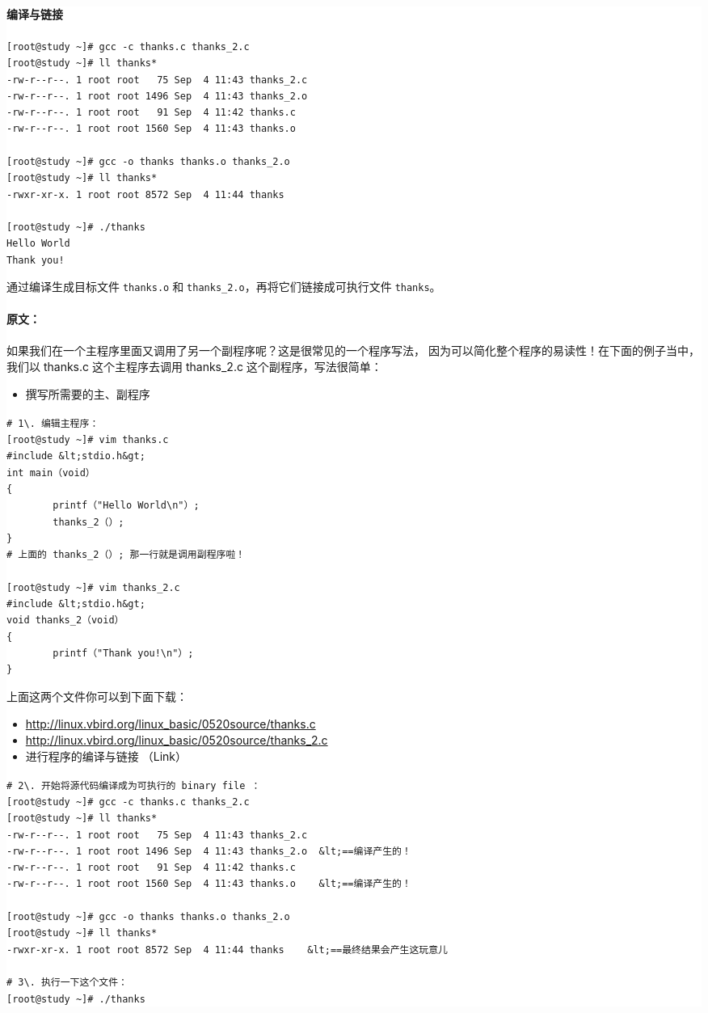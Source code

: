 #### 编译与链接

```
[root@study ~]# gcc -c thanks.c thanks_2.c
[root@study ~]# ll thanks*
-rw-r--r--. 1 root root   75 Sep  4 11:43 thanks_2.c
-rw-r--r--. 1 root root 1496 Sep  4 11:43 thanks_2.o
-rw-r--r--. 1 root root   91 Sep  4 11:42 thanks.c
-rw-r--r--. 1 root root 1560 Sep  4 11:43 thanks.o

[root@study ~]# gcc -o thanks thanks.o thanks_2.o
[root@study ~]# ll thanks*
-rwxr-xr-x. 1 root root 8572 Sep  4 11:44 thanks

[root@study ~]# ./thanks
Hello World
Thank you!
```

通过编译生成目标文件 `thanks.o` 和 `thanks_2.o`，再将它们链接成可执行文件 `thanks`。

#### 原文：

如果我们在一个主程序里面又调用了另一个副程序呢？这是很常见的一个程序写法， 因为可以简化整个程序的易读性！在下面的例子当中，我们以 thanks.c 这个主程序去调用 thanks_2.c 这个副程序，写法很简单：

- 撰写所需要的主、副程序

```
# 1\. 编辑主程序：
[root@study ~]# vim thanks.c
#include &lt;stdio.h&gt;
int main（void）
{
        printf（"Hello World\n"）;
        thanks_2（）;
}
# 上面的 thanks_2（）; 那一行就是调用副程序啦！

[root@study ~]# vim thanks_2.c
#include &lt;stdio.h&gt;
void thanks_2（void）
{
        printf（"Thank you!\n"）;
}
```

上面这两个文件你可以到下面下载：

- http://linux.vbird.org/linux_basic/0520source/thanks.c
- http://linux.vbird.org/linux_basic/0520source/thanks_2.c
- 进行程序的编译与链接 （Link）

```
# 2\. 开始将源代码编译成为可执行的 binary file ：
[root@study ~]# gcc -c thanks.c thanks_2.c
[root@study ~]# ll thanks*
-rw-r--r--. 1 root root   75 Sep  4 11:43 thanks_2.c
-rw-r--r--. 1 root root 1496 Sep  4 11:43 thanks_2.o  &lt;==编译产生的！
-rw-r--r--. 1 root root   91 Sep  4 11:42 thanks.c
-rw-r--r--. 1 root root 1560 Sep  4 11:43 thanks.o    &lt;==编译产生的！

[root@study ~]# gcc -o thanks thanks.o thanks_2.o
[root@study ~]# ll thanks*
-rwxr-xr-x. 1 root root 8572 Sep  4 11:44 thanks    &lt;==最终结果会产生这玩意儿

# 3\. 执行一下这个文件：
[root@study ~]# ./thanks
```